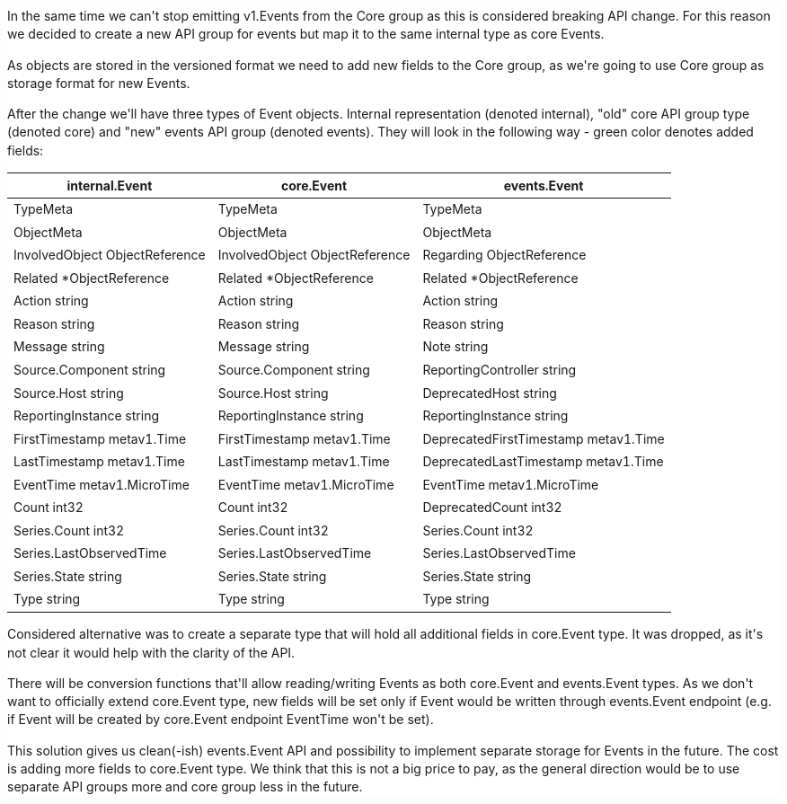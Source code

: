 In the same time we can't stop emitting v1.Events from the Core group as this is considered breaking API change. For this reason we decided to create a new API group for events but map it to the same internal type as core Events.

As objects are stored in the versioned format we need to add new fields to the Core group, as we're going to use Core group as storage format for new Events.

After the change we'll have three types of Event objects. Internal representation (denoted internal), "old" core API group type (denoted core) and "new" events API group (denoted events). They will look in the following way - green color denotes added fields:

| internal.Event | core.Event | events.Event |
|----------------|------------|--------------|
| TypeMeta | TypeMeta | TypeMeta |
| ObjectMeta | ObjectMeta | ObjectMeta |
| InvolvedObject ObjectReference | InvolvedObject ObjectReference | Regarding ObjectReference |
| Related \*ObjectReference | Related \*ObjectReference | Related \*ObjectReference |
| Action string | Action string | Action string |
| Reason string | Reason string | Reason string |
| Message string | Message string | Note string |
| Source.Component string | Source.Component string | ReportingController string |
| Source.Host string | Source.Host string | DeprecatedHost string |
| ReportingInstance string | ReportingInstance string | ReportingInstance string |
| FirstTimestamp metav1.Time | FirstTimestamp metav1.Time | DeprecatedFirstTimestamp metav1.Time |
| LastTimestamp metav1.Time | LastTimestamp metav1.Time | DeprecatedLastTimestamp metav1.Time |
| EventTime metav1.MicroTime | EventTime metav1.MicroTime | EventTime metav1.MicroTime |
| Count int32 | Count int32 | DeprecatedCount int32 |
| Series.Count int32 | Series.Count int32 | Series.Count int32 |
| Series.LastObservedTime | Series.LastObservedTime | Series.LastObservedTime |
| Series.State string | Series.State string | Series.State string |
| Type string | Type string | Type string |

Considered alternative was to create a separate type that will hold all additional fields in core.Event type. It was dropped, as it's not clear it would help with the clarity of the API.

There will be conversion functions that'll allow reading/writing Events as both core.Event and events.Event types. As we don't want to officially extend core.Event type, new fields will be set only if Event would be written through events.Event endpoint (e.g. if Event will be created by core.Event endpoint EventTime won't be set).

This solution gives us clean(-ish) events.Event API and possibility to implement separate storage for Events in the future. The cost is adding more fields to core.Event type. We think that this is not a big price to pay, as the general direction would be to use separate API groups more and core group less in the future.
